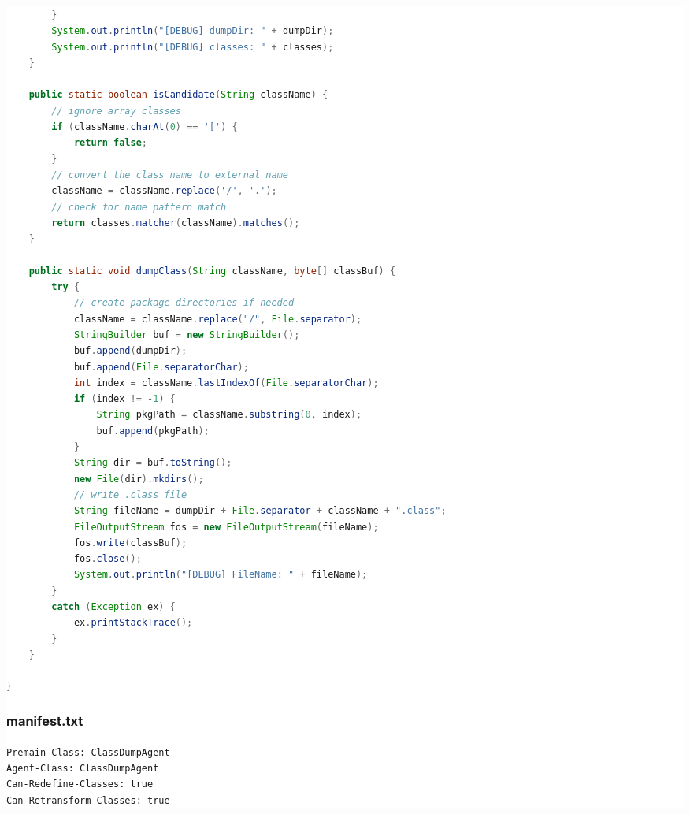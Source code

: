 ```java
        }
        System.out.println("[DEBUG] dumpDir: " + dumpDir);
        System.out.println("[DEBUG] classes: " + classes);
    }

    public static boolean isCandidate(String className) {
        // ignore array classes
        if (className.charAt(0) == '[') {
            return false;
        }
        // convert the class name to external name
        className = className.replace('/', '.');
        // check for name pattern match
        return classes.matcher(className).matches();
    }

    public static void dumpClass(String className, byte[] classBuf) {
        try {
            // create package directories if needed
            className = className.replace("/", File.separator);
            StringBuilder buf = new StringBuilder();
            buf.append(dumpDir);
            buf.append(File.separatorChar);
            int index = className.lastIndexOf(File.separatorChar);
            if (index != -1) {
                String pkgPath = className.substring(0, index);
                buf.append(pkgPath);
            }
            String dir = buf.toString();
            new File(dir).mkdirs();
            // write .class file
            String fileName = dumpDir + File.separator + className + ".class";
            FileOutputStream fos = new FileOutputStream(fileName);
            fos.write(classBuf);
            fos.close();
            System.out.println("[DEBUG] FileName: " + fileName);
        }
        catch (Exception ex) {
            ex.printStackTrace();
        }
    }

}
```

### manifest.txt

```text
Premain-Class: ClassDumpAgent
Agent-Class: ClassDumpAgent
Can-Redefine-Classes: true
Can-Retransform-Classes: true

```
